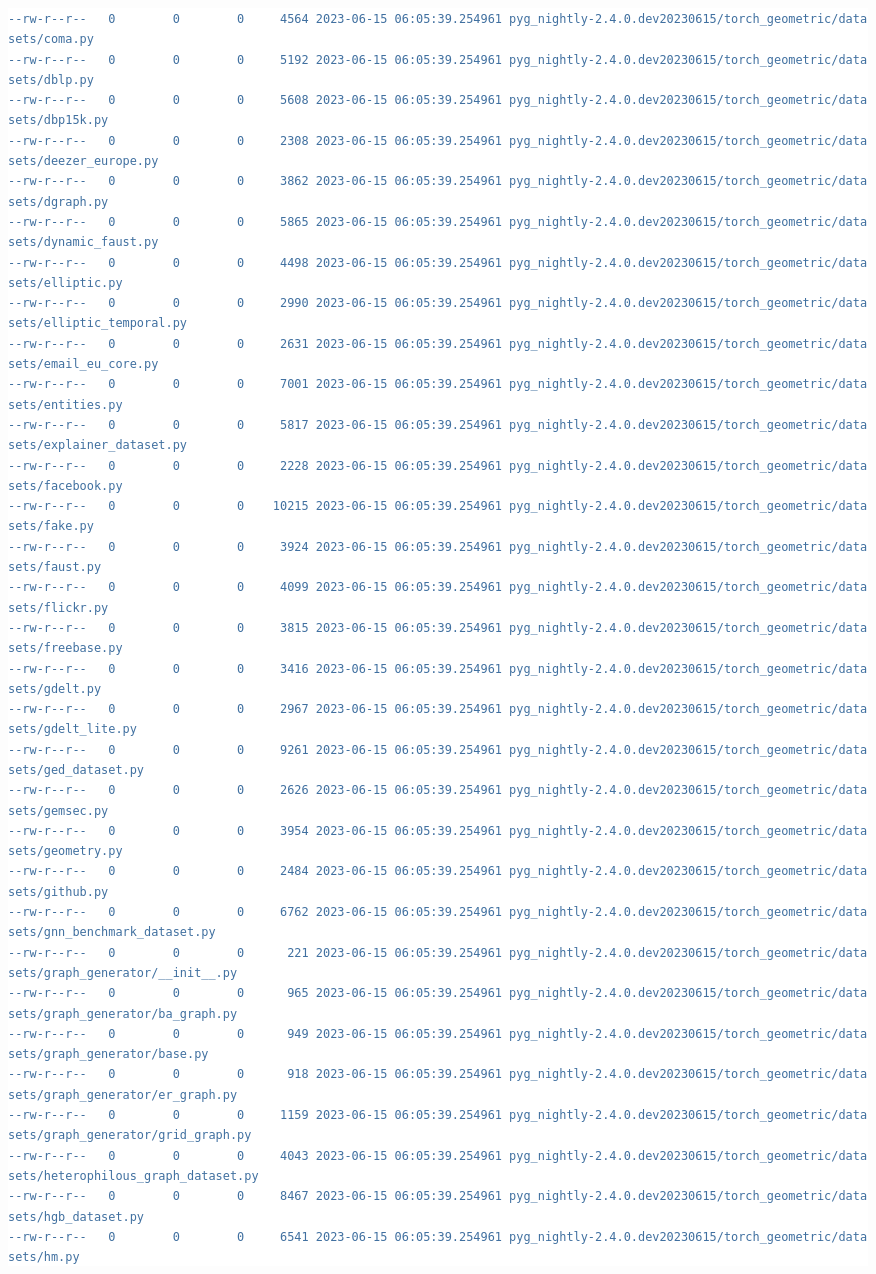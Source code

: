 ```diff
--rw-r--r--   0        0        0     4564 2023-06-15 06:05:39.254961 pyg_nightly-2.4.0.dev20230615/torch_geometric/datasets/coma.py
--rw-r--r--   0        0        0     5192 2023-06-15 06:05:39.254961 pyg_nightly-2.4.0.dev20230615/torch_geometric/datasets/dblp.py
--rw-r--r--   0        0        0     5608 2023-06-15 06:05:39.254961 pyg_nightly-2.4.0.dev20230615/torch_geometric/datasets/dbp15k.py
--rw-r--r--   0        0        0     2308 2023-06-15 06:05:39.254961 pyg_nightly-2.4.0.dev20230615/torch_geometric/datasets/deezer_europe.py
--rw-r--r--   0        0        0     3862 2023-06-15 06:05:39.254961 pyg_nightly-2.4.0.dev20230615/torch_geometric/datasets/dgraph.py
--rw-r--r--   0        0        0     5865 2023-06-15 06:05:39.254961 pyg_nightly-2.4.0.dev20230615/torch_geometric/datasets/dynamic_faust.py
--rw-r--r--   0        0        0     4498 2023-06-15 06:05:39.254961 pyg_nightly-2.4.0.dev20230615/torch_geometric/datasets/elliptic.py
--rw-r--r--   0        0        0     2990 2023-06-15 06:05:39.254961 pyg_nightly-2.4.0.dev20230615/torch_geometric/datasets/elliptic_temporal.py
--rw-r--r--   0        0        0     2631 2023-06-15 06:05:39.254961 pyg_nightly-2.4.0.dev20230615/torch_geometric/datasets/email_eu_core.py
--rw-r--r--   0        0        0     7001 2023-06-15 06:05:39.254961 pyg_nightly-2.4.0.dev20230615/torch_geometric/datasets/entities.py
--rw-r--r--   0        0        0     5817 2023-06-15 06:05:39.254961 pyg_nightly-2.4.0.dev20230615/torch_geometric/datasets/explainer_dataset.py
--rw-r--r--   0        0        0     2228 2023-06-15 06:05:39.254961 pyg_nightly-2.4.0.dev20230615/torch_geometric/datasets/facebook.py
--rw-r--r--   0        0        0    10215 2023-06-15 06:05:39.254961 pyg_nightly-2.4.0.dev20230615/torch_geometric/datasets/fake.py
--rw-r--r--   0        0        0     3924 2023-06-15 06:05:39.254961 pyg_nightly-2.4.0.dev20230615/torch_geometric/datasets/faust.py
--rw-r--r--   0        0        0     4099 2023-06-15 06:05:39.254961 pyg_nightly-2.4.0.dev20230615/torch_geometric/datasets/flickr.py
--rw-r--r--   0        0        0     3815 2023-06-15 06:05:39.254961 pyg_nightly-2.4.0.dev20230615/torch_geometric/datasets/freebase.py
--rw-r--r--   0        0        0     3416 2023-06-15 06:05:39.254961 pyg_nightly-2.4.0.dev20230615/torch_geometric/datasets/gdelt.py
--rw-r--r--   0        0        0     2967 2023-06-15 06:05:39.254961 pyg_nightly-2.4.0.dev20230615/torch_geometric/datasets/gdelt_lite.py
--rw-r--r--   0        0        0     9261 2023-06-15 06:05:39.254961 pyg_nightly-2.4.0.dev20230615/torch_geometric/datasets/ged_dataset.py
--rw-r--r--   0        0        0     2626 2023-06-15 06:05:39.254961 pyg_nightly-2.4.0.dev20230615/torch_geometric/datasets/gemsec.py
--rw-r--r--   0        0        0     3954 2023-06-15 06:05:39.254961 pyg_nightly-2.4.0.dev20230615/torch_geometric/datasets/geometry.py
--rw-r--r--   0        0        0     2484 2023-06-15 06:05:39.254961 pyg_nightly-2.4.0.dev20230615/torch_geometric/datasets/github.py
--rw-r--r--   0        0        0     6762 2023-06-15 06:05:39.254961 pyg_nightly-2.4.0.dev20230615/torch_geometric/datasets/gnn_benchmark_dataset.py
--rw-r--r--   0        0        0      221 2023-06-15 06:05:39.254961 pyg_nightly-2.4.0.dev20230615/torch_geometric/datasets/graph_generator/__init__.py
--rw-r--r--   0        0        0      965 2023-06-15 06:05:39.254961 pyg_nightly-2.4.0.dev20230615/torch_geometric/datasets/graph_generator/ba_graph.py
--rw-r--r--   0        0        0      949 2023-06-15 06:05:39.254961 pyg_nightly-2.4.0.dev20230615/torch_geometric/datasets/graph_generator/base.py
--rw-r--r--   0        0        0      918 2023-06-15 06:05:39.254961 pyg_nightly-2.4.0.dev20230615/torch_geometric/datasets/graph_generator/er_graph.py
--rw-r--r--   0        0        0     1159 2023-06-15 06:05:39.254961 pyg_nightly-2.4.0.dev20230615/torch_geometric/datasets/graph_generator/grid_graph.py
--rw-r--r--   0        0        0     4043 2023-06-15 06:05:39.254961 pyg_nightly-2.4.0.dev20230615/torch_geometric/datasets/heterophilous_graph_dataset.py
--rw-r--r--   0        0        0     8467 2023-06-15 06:05:39.254961 pyg_nightly-2.4.0.dev20230615/torch_geometric/datasets/hgb_dataset.py
--rw-r--r--   0        0        0     6541 2023-06-15 06:05:39.254961 pyg_nightly-2.4.0.dev20230615/torch_geometric/datasets/hm.py
```
